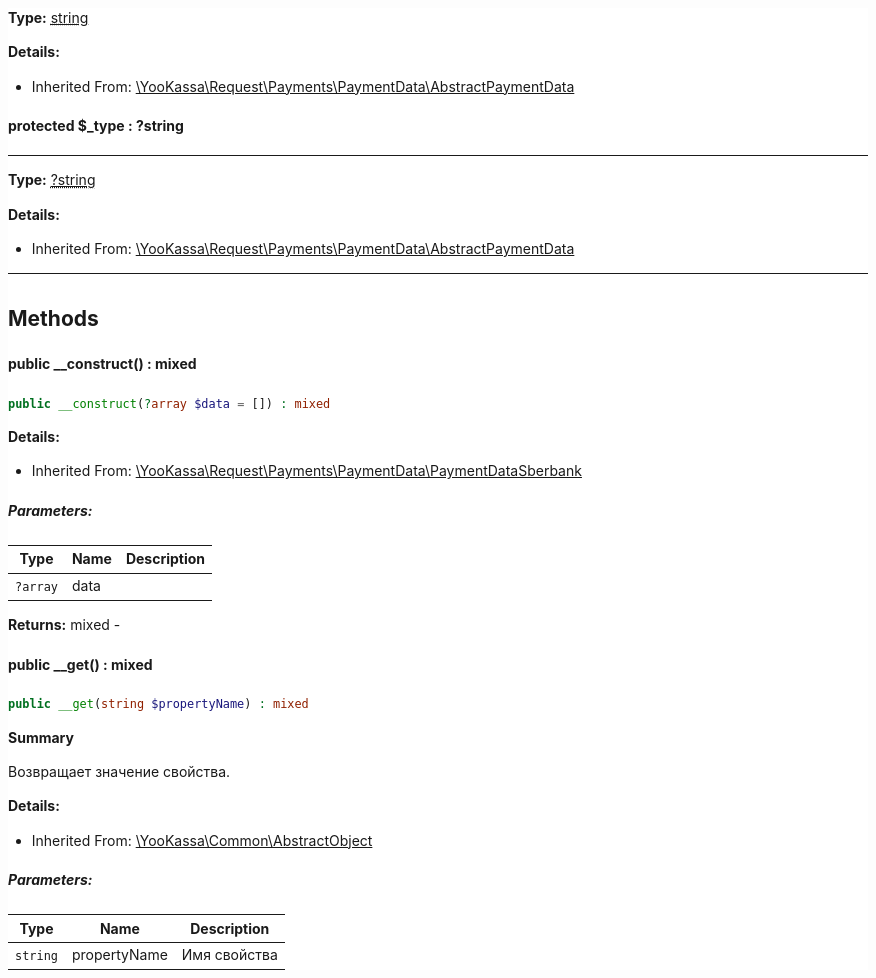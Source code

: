 **Type:** <a href="../string"><abbr title="string">string</abbr></a>

**Details:**
* Inherited From: [\YooKassa\Request\Payments\PaymentData\AbstractPaymentData](../classes/YooKassa-Request-Payments-PaymentData-AbstractPaymentData.md)


<a name="property__type"></a>
#### protected $_type : ?string
---
**Type:** <a href="../?string"><abbr title="?string">?string</abbr></a>

**Details:**
* Inherited From: [\YooKassa\Request\Payments\PaymentData\AbstractPaymentData](../classes/YooKassa-Request-Payments-PaymentData-AbstractPaymentData.md)



---
## Methods
<a name="method___construct" class="anchor"></a>
#### public __construct() : mixed

```php
public __construct(?array $data = []) : mixed
```

**Details:**
* Inherited From: [\YooKassa\Request\Payments\PaymentData\PaymentDataSberbank](../classes/YooKassa-Request-Payments-PaymentData-PaymentDataSberbank.md)

##### Parameters:
| Type | Name | Description |
| ---- | ---- | ----------- |
| <code lang="php">?array</code> | data  |  |

**Returns:** mixed - 


<a name="method___get" class="anchor"></a>
#### public __get() : mixed

```php
public __get(string $propertyName) : mixed
```

**Summary**

Возвращает значение свойства.

**Details:**
* Inherited From: [\YooKassa\Common\AbstractObject](../classes/YooKassa-Common-AbstractObject.md)

##### Parameters:
| Type | Name | Description |
| ---- | ---- | ----------- |
| <code lang="php">string</code> | propertyName  | Имя свойства |
